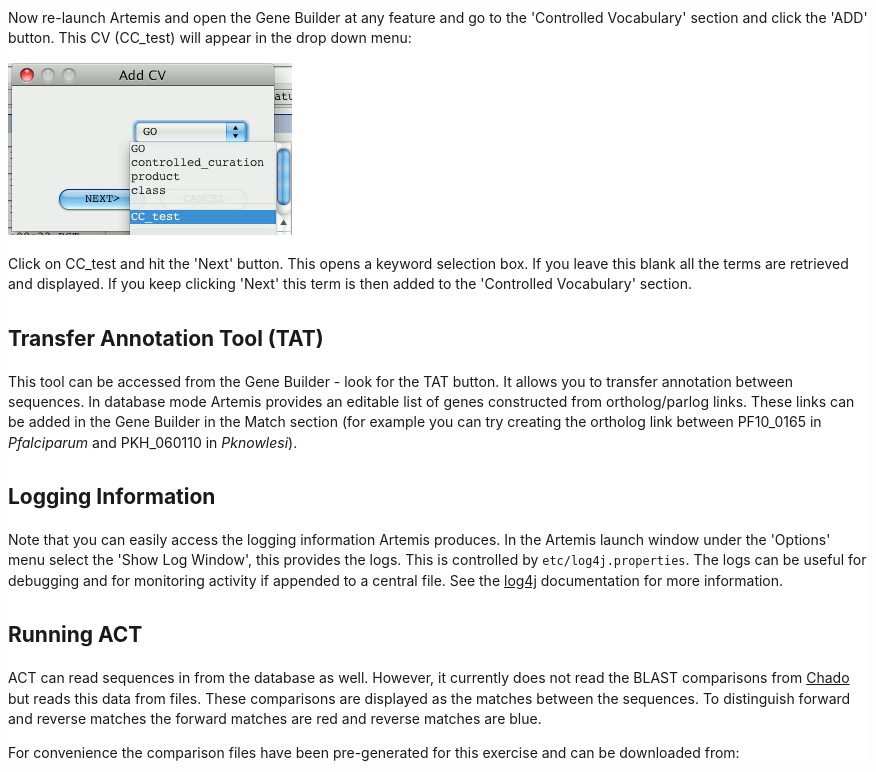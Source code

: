 </div>

</div>

Now re-launch Artemis and open the Gene Builder at any feature and go to
the 'Controlled Vocabulary' section and click the 'ADD' button. This CV
(CC_test) will appear in the drop down menu:

  
<a href="File:AddCV.gif" class="image"><img
src="../mediawiki/images/b/b8/AddCV.gif" width="284" height="172"
alt="AddCV.gif" /></a>

  
Click on CC_test and hit the 'Next' button. This opens a keyword
selection box. If you leave this blank all the terms are retrieved and
displayed. If you keep clicking 'Next' this term is then added to the
'Controlled Vocabulary' section.

  

## <span id="Transfer_Annotation_Tool_.28TAT.29" class="mw-headline">Transfer Annotation Tool (TAT)</span>

This tool can be accessed from the Gene Builder - look for the TAT
button. It allows you to transfer annotation between sequences. In
database mode Artemis provides an editable list of genes constructed
from ortholog/parlog links. These links can be added in the Gene Builder
in the Match section (for example you can try creating the ortholog link
between PF10_0165 in *Pfalciparum* and PKH_060110 in *Pknowlesi*).

## <span id="Logging_Information" class="mw-headline">Logging Information</span>

Note that you can easily access the logging information Artemis
produces. In the Artemis launch window under the 'Options' menu select
the 'Show Log Window', this provides the logs. This is controlled by
`etc/log4j.properties`. The logs can be useful for debugging and for
monitoring activity if appended to a central file. See the
<a href="http://logging.apache.org/log4j/" class="external text"
rel="nofollow">log4j</a> documentation for more information.

## <span id="Running_ACT" class="mw-headline">Running ACT</span>

ACT can read sequences in from the database as well. However, it
currently does not read the BLAST comparisons from
<a href="Chado" class="mw-redirect" title="Chado">Chado</a> but reads
this data from files. These comparisons are displayed as the matches
between the sequences. To distinguish forward and reverse matches the
forward matches are red and reverse matches are blue.

For convenience the comparison files have been pre-generated for this
exercise and can be downloaded from:
